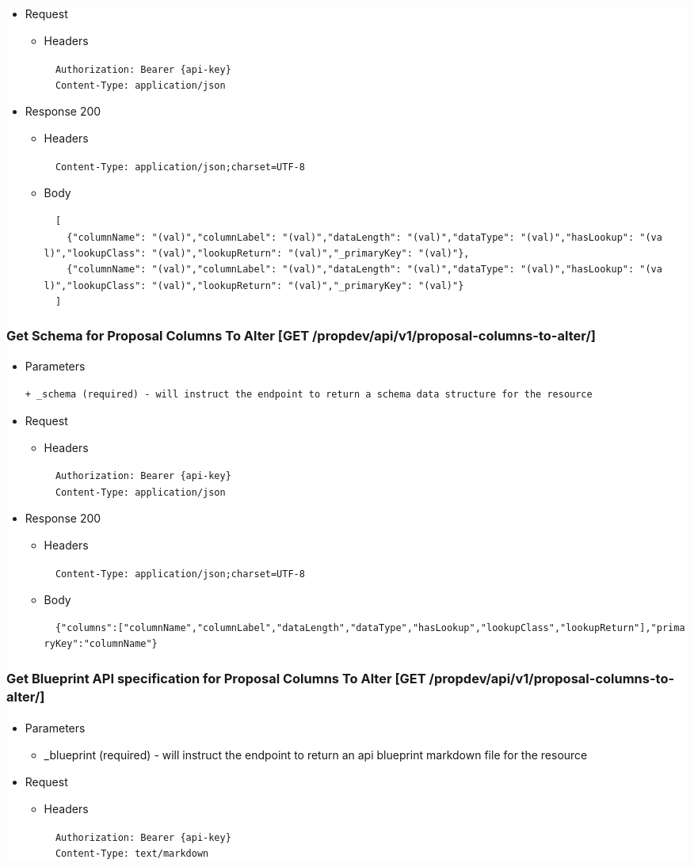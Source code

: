             
+ Request

    + Headers

            Authorization: Bearer {api-key}
            Content-Type: application/json 

+ Response 200
    + Headers

            Content-Type: application/json;charset=UTF-8

    + Body
    
            [
              {"columnName": "(val)","columnLabel": "(val)","dataLength": "(val)","dataType": "(val)","hasLookup": "(val)","lookupClass": "(val)","lookupReturn": "(val)","_primaryKey": "(val)"},
              {"columnName": "(val)","columnLabel": "(val)","dataLength": "(val)","dataType": "(val)","hasLookup": "(val)","lookupClass": "(val)","lookupReturn": "(val)","_primaryKey": "(val)"}
            ]
			
### Get Schema for Proposal Columns To Alter [GET /propdev/api/v1/proposal-columns-to-alter/]
	                                          
+ Parameters

      + _schema (required) - will instruct the endpoint to return a schema data structure for the resource
      
+ Request

    + Headers

            Authorization: Bearer {api-key}
            Content-Type: application/json

+ Response 200
    + Headers

            Content-Type: application/json;charset=UTF-8

    + Body
    
            {"columns":["columnName","columnLabel","dataLength","dataType","hasLookup","lookupClass","lookupReturn"],"primaryKey":"columnName"}
		
### Get Blueprint API specification for Proposal Columns To Alter [GET /propdev/api/v1/proposal-columns-to-alter/]
	 
+ Parameters

     + _blueprint (required) - will instruct the endpoint to return an api blueprint markdown file for the resource
                 
+ Request

    + Headers

            Authorization: Bearer {api-key}
            Content-Type: text/markdown
